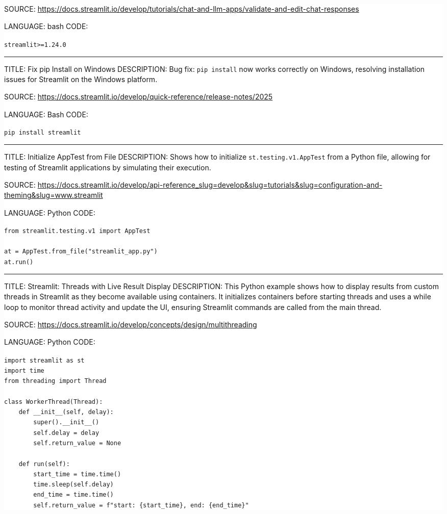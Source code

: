 SOURCE: https://docs.streamlit.io/develop/tutorials/chat-and-llm-apps/validate-and-edit-chat-responses

LANGUAGE: bash
CODE:
```
streamlit>=1.24.0
```

--------------------------------

TITLE: Fix pip Install on Windows
DESCRIPTION: Bug fix: `pip install` now works correctly on Windows, resolving installation issues for Streamlit on the Windows platform.

SOURCE: https://docs.streamlit.io/develop/quick-reference/release-notes/2025

LANGUAGE: Bash
CODE:
```
pip install streamlit
```

--------------------------------

TITLE: Initialize AppTest from File
DESCRIPTION: Shows how to initialize `st.testing.v1.AppTest` from a Python file, allowing for testing of Streamlit applications by simulating their execution.

SOURCE: https://docs.streamlit.io/develop/api-reference_slug=develop&slug=tutorials&slug=configuration-and-theming&slug=www.streamlit

LANGUAGE: Python
CODE:
```
from streamlit.testing.v1 import AppTest

at = AppTest.from_file("streamlit_app.py")
at.run()
```

--------------------------------

TITLE: Streamlit: Threads with Live Result Display
DESCRIPTION: This Python example shows how to display results from custom threads in Streamlit as they become available using containers. It initializes containers before starting threads and uses a while loop to monitor thread activity and update the UI, ensuring Streamlit commands are called from the main thread.

SOURCE: https://docs.streamlit.io/develop/concepts/design/multithreading

LANGUAGE: Python
CODE:
```
import streamlit as st
import time
from threading import Thread

class WorkerThread(Thread):
    def __init__(self, delay):
        super().__init__()
        self.delay = delay
        self.return_value = None

    def run(self):
        start_time = time.time()
        time.sleep(self.delay)
        end_time = time.time()
        self.return_value = f"start: {start_time}, end: {end_time}"

```